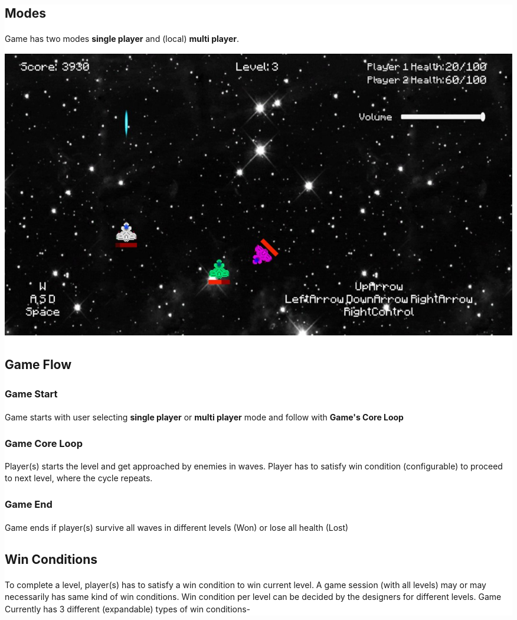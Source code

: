 
## Modes

Game has two modes **single player** and (local) **multi player**. 

![alt text](https://raw.githubusercontent.com/Nrjnicks/SpaceShooterGame/master/ReadmeImages/GameplaySpaceMultiplayer.jpg "GameplaySpaceMultiplayer")

## Game Flow

### Game Start
Game starts with user selecting **single player** or **multi player** mode and follow with **Game's Core Loop** 


### Game Core Loop

Player(s) starts the level and get approached by enemies in waves. Player has to satisfy win condition (configurable) to proceed to next level, where the cycle repeats.


### Game End
Game ends if player(s) survive all waves in different levels (Won) or lose all health (Lost)

## Win Conditions
To complete a level, player(s) has to satisfy a win condition to win current level. A game session (with all levels) may or may necessarily has same kind of win conditions. Win condition per level can be decided by the designers for different levels. Game Currently has 3 different (expandable) types of win conditions-
